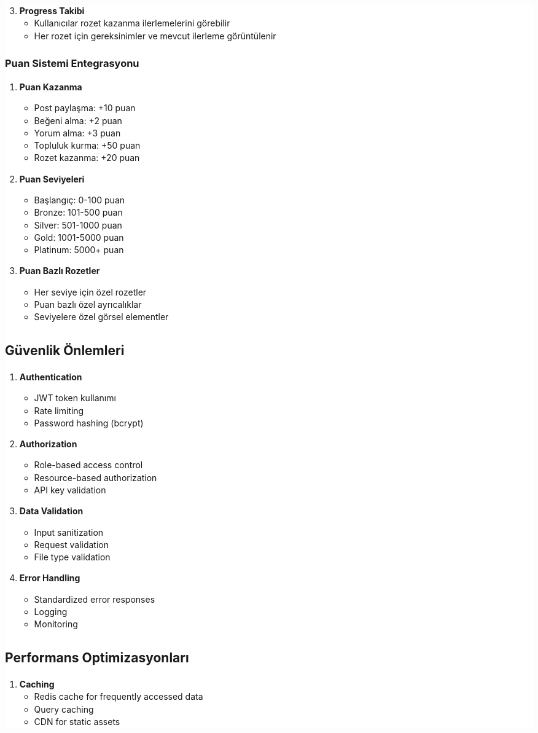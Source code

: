3. **Progress Takibi**
   - Kullanıcılar rozet kazanma ilerlemelerini görebilir
   - Her rozet için gereksinimler ve mevcut ilerleme görüntülenir

### Puan Sistemi Entegrasyonu
1. **Puan Kazanma**
   - Post paylaşma: +10 puan
   - Beğeni alma: +2 puan
   - Yorum alma: +3 puan
   - Topluluk kurma: +50 puan
   - Rozet kazanma: +20 puan

2. **Puan Seviyeleri**
   - Başlangıç: 0-100 puan
   - Bronze: 101-500 puan
   - Silver: 501-1000 puan
   - Gold: 1001-5000 puan
   - Platinum: 5000+ puan

3. **Puan Bazlı Rozetler**
   - Her seviye için özel rozetler
   - Puan bazlı özel ayrıcalıklar
   - Seviyelere özel görsel elementler

## Güvenlik Önlemleri

1. **Authentication**
   - JWT token kullanımı
   - Rate limiting
   - Password hashing (bcrypt)

2. **Authorization**
   - Role-based access control
   - Resource-based authorization
   - API key validation

3. **Data Validation**
   - Input sanitization
   - Request validation
   - File type validation

4. **Error Handling**
   - Standardized error responses
   - Logging
   - Monitoring

## Performans Optimizasyonları

1. **Caching**
   - Redis cache for frequently accessed data
   - Query caching
   - CDN for static assets
